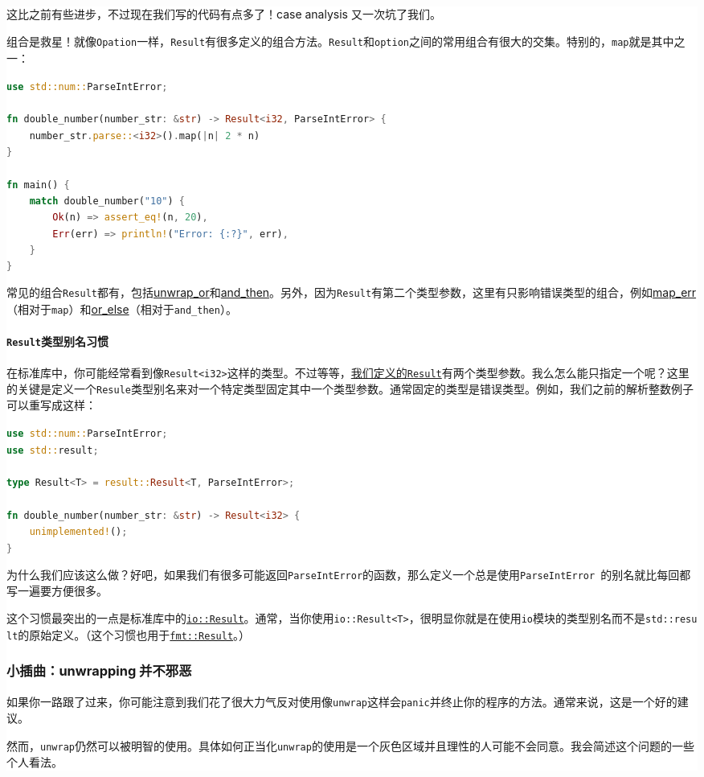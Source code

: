 这比之前有些进步，不过现在我们写的代码有点多了！case analysis 又一次坑了我们。

组合是救星！就像`Opation`一样，`Result`有很多定义的组合方法。`Result`和`option`之间的常用组合有很大的交集。特别的，`map`就是其中之一：

```rust
use std::num::ParseIntError;

fn double_number(number_str: &str) -> Result<i32, ParseIntError> {
    number_str.parse::<i32>().map(|n| 2 * n)
}

fn main() {
    match double_number("10") {
        Ok(n) => assert_eq!(n, 20),
        Err(err) => println!("Error: {:?}", err),
    }
}
```

常见的组合`Result`都有，包括[unwrap_or](https://github.com/rust-lang/rust/blob/master/src/doc/std/result/enum.Result.html#method.unwrap_or)和[and_then](https://github.com/rust-lang/rust/blob/master/src/doc/std/result/enum.Result.html#method.and_then)。另外，因为`Result`有第二个类型参数，这里有只影响错误类型的组合，例如[map_err](https://github.com/rust-lang/rust/blob/master/src/doc/std/result/enum.Result.html#method.map_err)（相对于`map`）和[or_else](https://github.com/rust-lang/rust/blob/master/src/doc/std/result/enum.Result.html#method.or_else)（相对于`and_then`）。

#### <a name="the-result-type-alias-idiom"></a>`Result`类型别名习惯

在标准库中，你可能经常看到像`Result<i32>`这样的类型。不过等等，[我们定义的`Result`](https://github.com/rust-lang/rust/blob/master/src/doc/book/error-handling.md#code-result-def)有两个类型参数。我么怎么能只指定一个呢？这里的关键是定义一个`Resule`类型别名来对一个特定类型固定其中一个类型参数。通常固定的类型是错误类型。例如，我们之前的解析整数例子可以重写成这样：

```rust
use std::num::ParseIntError;
use std::result;

type Result<T> = result::Result<T, ParseIntError>;

fn double_number(number_str: &str) -> Result<i32> {
    unimplemented!();
}
```

为什么我们应该这么做？好吧，如果我们有很多可能返回`ParseIntError`的函数，那么定义一个总是使用`ParseIntError `的别名就比每回都写一遍要方便很多。

这个习惯最突出的一点是标准库中的[`io::Result`](https://github.com/rust-lang/rust/blob/master/src/doc/std/io/type.Result.html)。通常，当你使用`io::Result<T>`，很明显你就是在使用`io`模块的类型别名而不是`std::result`的原始定义。（这个习惯也用于[`fmt::Result`](https://github.com/rust-lang/rust/blob/master/src/doc/std/fmt/type.Result.html)。）

### <a name="a-brief-interlude-unwrapping-isnt-evil"></a>小插曲：unwrapping 并不邪恶

如果你一路跟了过来，你可能注意到我们花了很大力气反对使用像`unwrap`这样会`panic`并终止你的程序的方法。通常来说，这是一个好的建议。

然而，`unwrap`仍然可以被明智的使用。具体如何正当化`unwrap`的使用是一个灰色区域并且理性的人可能不会同意。我会简述这个问题的一些个人看法。
